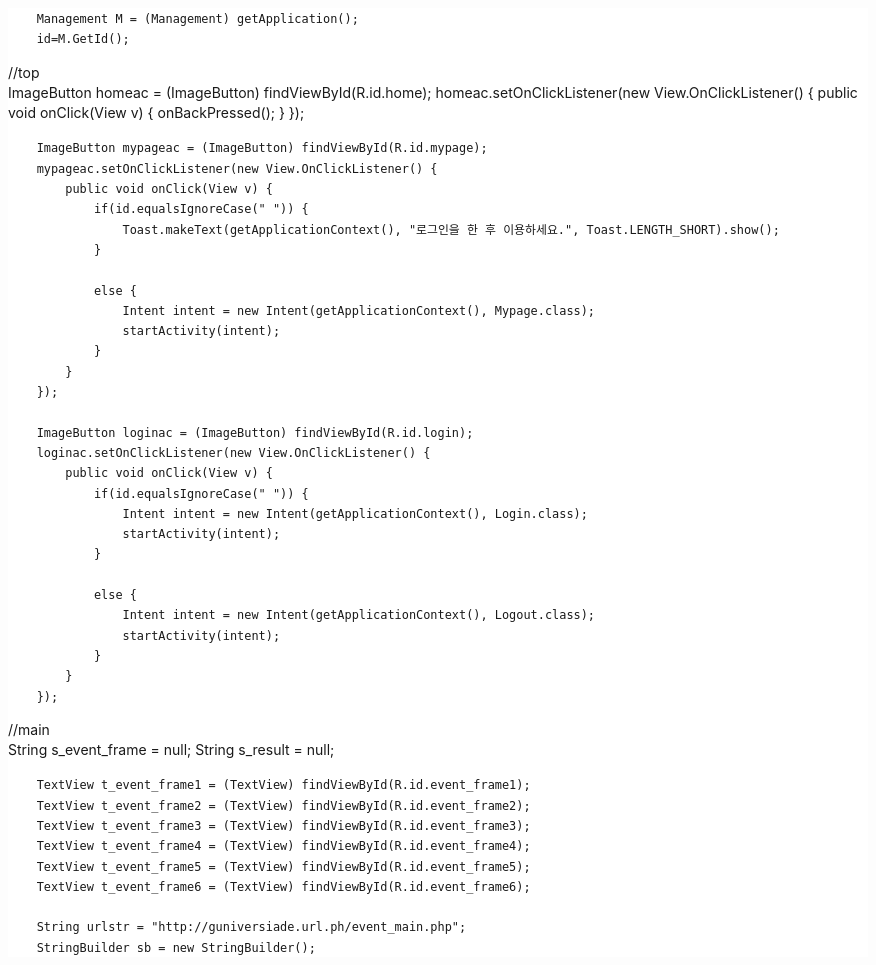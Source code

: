 
		Management M = (Management) getApplication();
		id=M.GetId();
		
//top		
		ImageButton homeac = (ImageButton) findViewById(R.id.home);
		homeac.setOnClickListener(new View.OnClickListener() {
			public void onClick(View v) {
				onBackPressed();
			}
		});
		
		ImageButton mypageac = (ImageButton) findViewById(R.id.mypage);
		mypageac.setOnClickListener(new View.OnClickListener() {
			public void onClick(View v) {
				if(id.equalsIgnoreCase(" ")) {
					Toast.makeText(getApplicationContext(), "로그인을 한 후 이용하세요.", Toast.LENGTH_SHORT).show();
				}
				
				else {
					Intent intent = new Intent(getApplicationContext(), Mypage.class);
					startActivity(intent);
				}
			}
		});
		
		ImageButton loginac = (ImageButton) findViewById(R.id.login);
		loginac.setOnClickListener(new View.OnClickListener() {
			public void onClick(View v) {
				if(id.equalsIgnoreCase(" ")) {
					Intent intent = new Intent(getApplicationContext(), Login.class);
					startActivity(intent);
				}
				
				else {
					Intent intent = new Intent(getApplicationContext(), Logout.class);
					startActivity(intent);
				}
			}
		});


//main	
		String s_event_frame = null;
		String s_result = null;

		TextView t_event_frame1 = (TextView) findViewById(R.id.event_frame1);
		TextView t_event_frame2 = (TextView) findViewById(R.id.event_frame2);
		TextView t_event_frame3 = (TextView) findViewById(R.id.event_frame3);
		TextView t_event_frame4 = (TextView) findViewById(R.id.event_frame4);
		TextView t_event_frame5 = (TextView) findViewById(R.id.event_frame5);
		TextView t_event_frame6 = (TextView) findViewById(R.id.event_frame6);

		String urlstr = "http://guniversiade.url.ph/event_main.php";
		StringBuilder sb = new StringBuilder();
